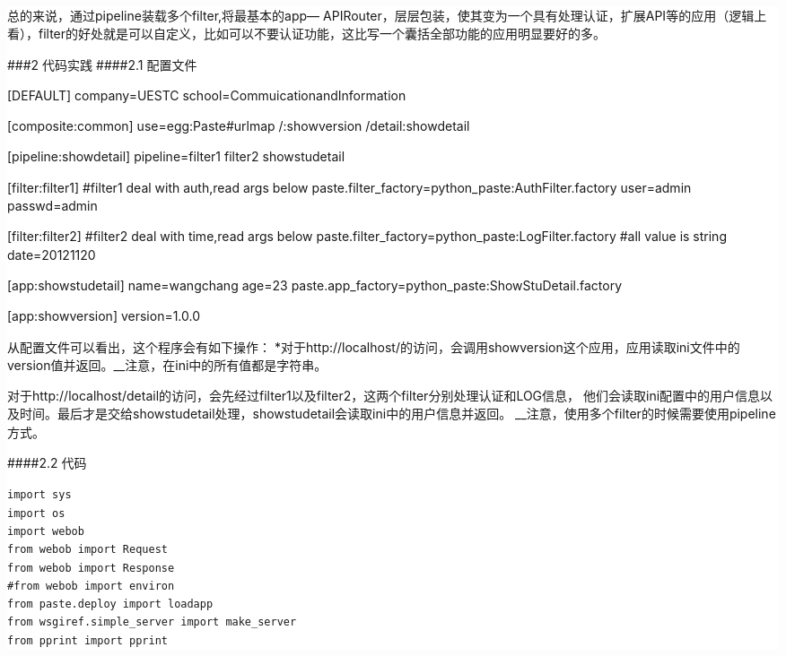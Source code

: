 总的来说，通过pipeline装载多个filter,将最基本的app— APIRouter，层层包装，使其变为一个具有处理认证，扩展API等的应用（逻辑上看），filter的好处就是可以自定义，比如可以不要认证功能，这比写一个囊括全部功能的应用明显要好的多。

###2 代码实践
####2.1 配置文件

[DEFAULT]
company=UESTC 
school=CommuicationandInformation

[composite:common]
use=egg:Paste#urlmap
/:showversion
/detail:showdetail

[pipeline:showdetail]
pipeline=filter1 filter2 showstudetail

[filter:filter1]
#filter1 deal with auth,read args below
paste.filter\_factory=python_paste:AuthFilter.factory 
user=admin 
passwd=admin

[filter:filter2]
#filter2 deal with time,read args below
paste.filter\_factory=python\_paste:LogFilter.factory
#all value is string
date=20121120

[app:showstudetail]
name=wangchang 
age=23
paste.app\_factory=python_paste:ShowStuDetail.factory

[app:showversion]
version=1.0.0


从配置文件可以看出，这个程序会有如下操作： *对于http://localhost/的访问，会调用showversion这个应用，应用读取ini文件中的version值并返回。__注意，在ini中的所有值都是字符串。

对于http://localhost/detail的访问，会先经过filter1以及filter2，这两个filter分别处理认证和LOG信息， 他们会读取ini配置中的用户信息以及时间。最后才是交给showstudetail处理，showstudetail会读取ini中的用户信息并返回。 __注意，使用多个filter的时候需要使用pipeline方式。


####2.2 代码

	import sys
	import os
	import webob 
	from webob import Request
	from webob import Response
	#from webob import environ
	from paste.deploy import loadapp
	from wsgiref.simple_server import make_server
	from pprint import pprint
